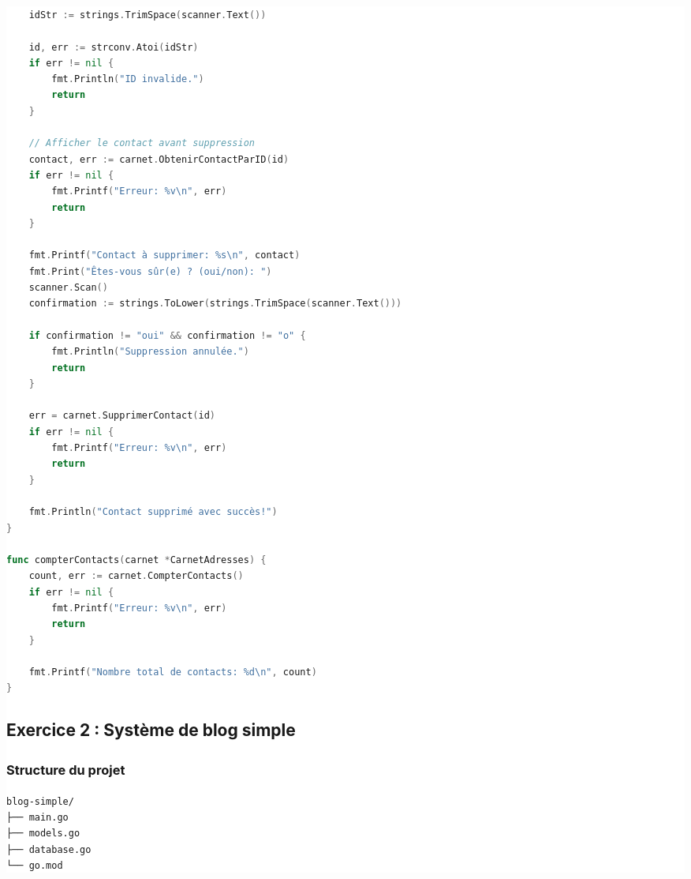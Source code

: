 ```go
    idStr := strings.TrimSpace(scanner.Text())

    id, err := strconv.Atoi(idStr)
    if err != nil {
        fmt.Println("ID invalide.")
        return
    }

    // Afficher le contact avant suppression
    contact, err := carnet.ObtenirContactParID(id)
    if err != nil {
        fmt.Printf("Erreur: %v\n", err)
        return
    }

    fmt.Printf("Contact à supprimer: %s\n", contact)
    fmt.Print("Êtes-vous sûr(e) ? (oui/non): ")
    scanner.Scan()
    confirmation := strings.ToLower(strings.TrimSpace(scanner.Text()))

    if confirmation != "oui" && confirmation != "o" {
        fmt.Println("Suppression annulée.")
        return
    }

    err = carnet.SupprimerContact(id)
    if err != nil {
        fmt.Printf("Erreur: %v\n", err)
        return
    }

    fmt.Println("Contact supprimé avec succès!")
}

func compterContacts(carnet *CarnetAdresses) {
    count, err := carnet.CompterContacts()
    if err != nil {
        fmt.Printf("Erreur: %v\n", err)
        return
    }

    fmt.Printf("Nombre total de contacts: %d\n", count)
}
```

## Exercice 2 : Système de blog simple

### Structure du projet

```
blog-simple/
├── main.go
├── models.go
├── database.go
└── go.mod
```
